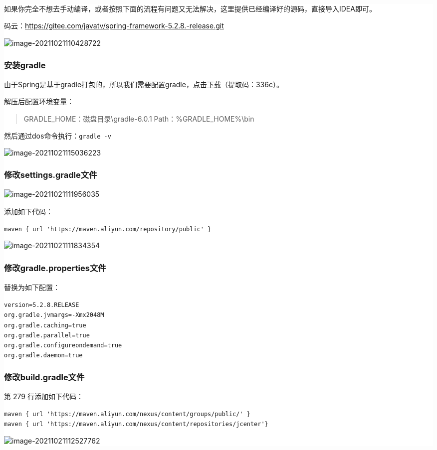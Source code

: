 如果你完全不想去手动编译，或者按照下面的流程有问题又无法解决，这里提供已经编译好的源码，直接导入IDEA即可。

码云：https://gitee.com/javatv/spring-framework-5.2.8.-release.git

![image-20211021110428722](https://cdn.javatv.net/note/20211021110435.png)

### 安装gradle

由于Spring是基于gradle打包的，所以我们需要配置gradle，[点击下载](https://pan.baidu.com/s/1mQOokiL5Xem8I61_NYIYrA)（提取码：336c）。

解压后配置环境变量：

> GRADLE_HOME：磁盘目录\gradle-6.0.1
> Path：%GRADLE_HOME%\bin

然后通过dos命令执行：`gradle -v`

![image-20211021115036223](https://cdn.javatv.net/note/20211021115036.png)

### 修改settings.gradle文件

![image-20211021111956035](https://cdn.javatv.net/note/20211021111956.png)

添加如下代码：

```
maven { url 'https://maven.aliyun.com/repository/public' }
```

![image-20211021111834354](https://cdn.javatv.net/note/20211021111834.png)

### 修改gradle.properties文件

替换为如下配置：

```properties
version=5.2.8.RELEASE
org.gradle.jvmargs=-Xmx2048M
org.gradle.caching=true
org.gradle.parallel=true
org.gradle.configureondemand=true
org.gradle.daemon=true
```

### 修改build.gradle文件

第 279 行添加如下代码：

```
maven { url 'https://maven.aliyun.com/nexus/content/groups/public/' }
maven { url 'https://maven.aliyun.com/nexus/content/repositories/jcenter'}
```

![image-20211021112527762](https://cdn.javatv.net/note/20211021112527.png)
